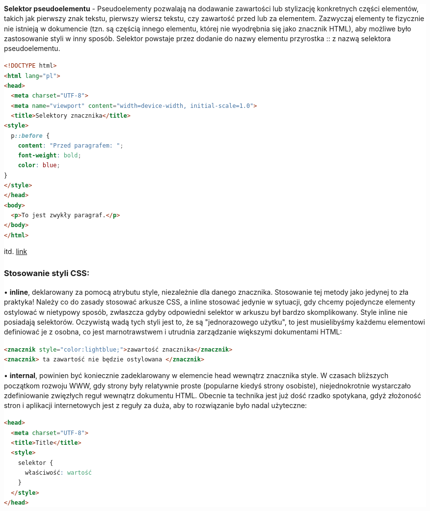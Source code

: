 **Selektor pseudoelementu** - Pseudoelementy pozwalają na dodawanie zawartości lub stylizację konkretnych części elementów, takich jak pierwszy znak tekstu, pierwszy wiersz tekstu, czy zawartość przed lub za elementem. Zazwyczaj elementy te fizycznie nie istnieją w dokumencie (tzn. są częścią innego elementu, której nie wyodrębnia się jako znacznik HTML), aby możliwe było zastosowanie styli w inny sposób. Selektor powstaje przez dodanie do nazwy elementu przyrostka :: z nazwą selektora pseudoelementu.

```html
<!DOCTYPE html>
<html lang="pl">
<head>
  <meta charset="UTF-8">
  <meta name="viewport" content="width=device-width, initial-scale=1.0">
  <title>Selektory znacznika</title>
<style>
  p::before {
    content: "Przed paragrafem: ";
    font-weight: bold;
    color: blue;
}
</style>
</head>
<body>
  <p>To jest zwykły paragraf.</p>
</body>
</html>
```

itd. [link](https://developer.mozilla.org/en-US/docs/Web/CSS/CSS_selectors)

### Stosowanie styli CSS:
• **inline**, deklarowany za pomocą atrybutu style, niezależnie dla danego znacznika. Stosowanie tej metody jako jedynej to zła praktyka! Należy co do zasady stosować arkusze CSS, a inline stosować jedynie w sytuacji, gdy chcemy pojedyncze elementy ostylować w nietypowy sposób, zwłaszcza gdyby odpowiedni selektor w arkuszu był bardzo skomplikowany. Style inline nie posiadają selektorów. Oczywistą wadą tych styli jest to, że są "jednorazowego użytku", to jest musielibyśmy każdemu elementowi definiować je z osobna, co jest marnotrawstwem i utrudnia zarządzanie większymi dokumentami HTML:

```html
<znacznik style="color:lightblue;">zawartość znacznika</znacznik>
<znacznik> ta zawartość nie będzie ostylowana </znacznik>
```

• **internal**, powinien być koniecznie zadeklarowany w elemencie head wewnątrz znacznika style. W czasach bliższych początkom rozwoju WWW, gdy strony były relatywnie proste (popularne kiedyś strony osobiste), niejednokrotnie wystarczało zdefiniowanie zwięzłych reguł wewnątrz dokumentu HTML. Obecnie ta technika jest już dość rzadko spotykana, gdyż złożoność stron i aplikacji internetowych jest z reguły za duża, aby to rozwiązanie było nadal użyteczne:

```html
<head>
  <meta charset="UTF-8">
  <title>Title</title>
  <style>
    selektor {
      właściwość: wartość
    }
  </style>
</head>
```

